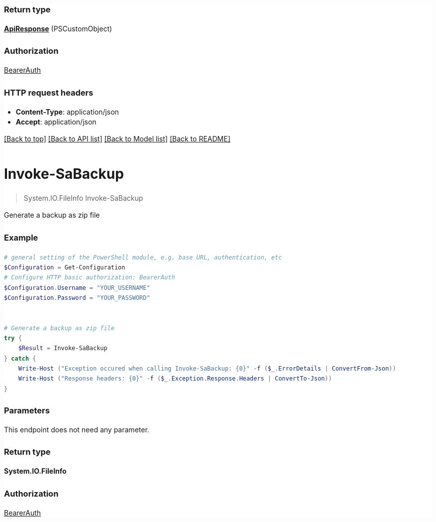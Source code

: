 ### Return type

[**ApiResponse**](ApiResponse.md) (PSCustomObject)

### Authorization

[BearerAuth](../README.md#BearerAuth)

### HTTP request headers

 - **Content-Type**: application/json
 - **Accept**: application/json

[[Back to top]](#) [[Back to API list]](../README.md#documentation-for-api-endpoints) [[Back to Model list]](../README.md#documentation-for-models) [[Back to README]](../README.md)

<a name="Invoke-SaBackup"></a>
# **Invoke-SaBackup**
> System.IO.FileInfo Invoke-SaBackup<br>

Generate a backup as zip file

### Example
```powershell
# general setting of the PowerShell module, e.g. base URL, authentication, etc
$Configuration = Get-Configuration
# Configure HTTP basic authorization: BearerAuth
$Configuration.Username = "YOUR_USERNAME"
$Configuration.Password = "YOUR_PASSWORD"


# Generate a backup as zip file
try {
    $Result = Invoke-SaBackup
} catch {
    Write-Host ("Exception occured when calling Invoke-SaBackup: {0}" -f ($_.ErrorDetails | ConvertFrom-Json))
    Write-Host ("Response headers: {0}" -f ($_.Exception.Response.Headers | ConvertTo-Json))
}
```

### Parameters
This endpoint does not need any parameter.

### Return type

**System.IO.FileInfo**

### Authorization

[BearerAuth](../README.md#BearerAuth)
